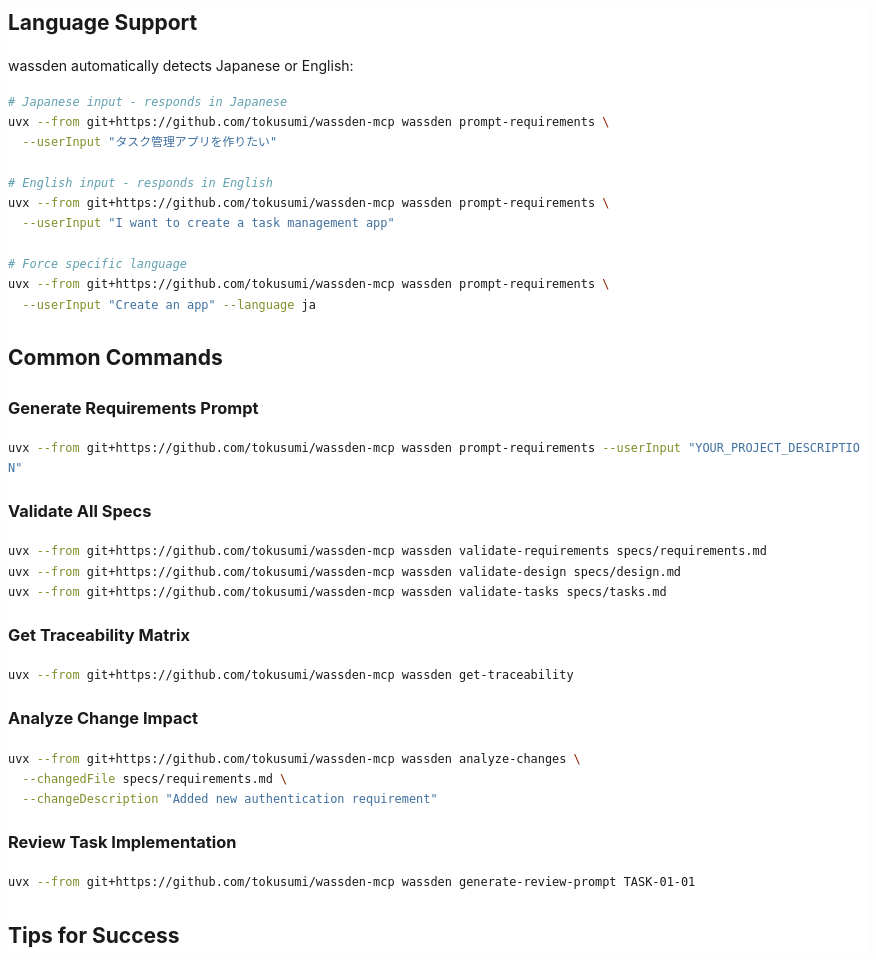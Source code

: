 ## Language Support

wassden automatically detects Japanese or English:

```bash
# Japanese input - responds in Japanese
uvx --from git+https://github.com/tokusumi/wassden-mcp wassden prompt-requirements \
  --userInput "タスク管理アプリを作りたい"

# English input - responds in English  
uvx --from git+https://github.com/tokusumi/wassden-mcp wassden prompt-requirements \
  --userInput "I want to create a task management app"

# Force specific language
uvx --from git+https://github.com/tokusumi/wassden-mcp wassden prompt-requirements \
  --userInput "Create an app" --language ja
```

## Common Commands

### Generate Requirements Prompt
```bash
uvx --from git+https://github.com/tokusumi/wassden-mcp wassden prompt-requirements --userInput "YOUR_PROJECT_DESCRIPTION"
```

### Validate All Specs
```bash
uvx --from git+https://github.com/tokusumi/wassden-mcp wassden validate-requirements specs/requirements.md
uvx --from git+https://github.com/tokusumi/wassden-mcp wassden validate-design specs/design.md
uvx --from git+https://github.com/tokusumi/wassden-mcp wassden validate-tasks specs/tasks.md
```

### Get Traceability Matrix
```bash
uvx --from git+https://github.com/tokusumi/wassden-mcp wassden get-traceability
```

### Analyze Change Impact
```bash
uvx --from git+https://github.com/tokusumi/wassden-mcp wassden analyze-changes \
  --changedFile specs/requirements.md \
  --changeDescription "Added new authentication requirement"
```

### Review Task Implementation
```bash
uvx --from git+https://github.com/tokusumi/wassden-mcp wassden generate-review-prompt TASK-01-01
```

## Tips for Success
